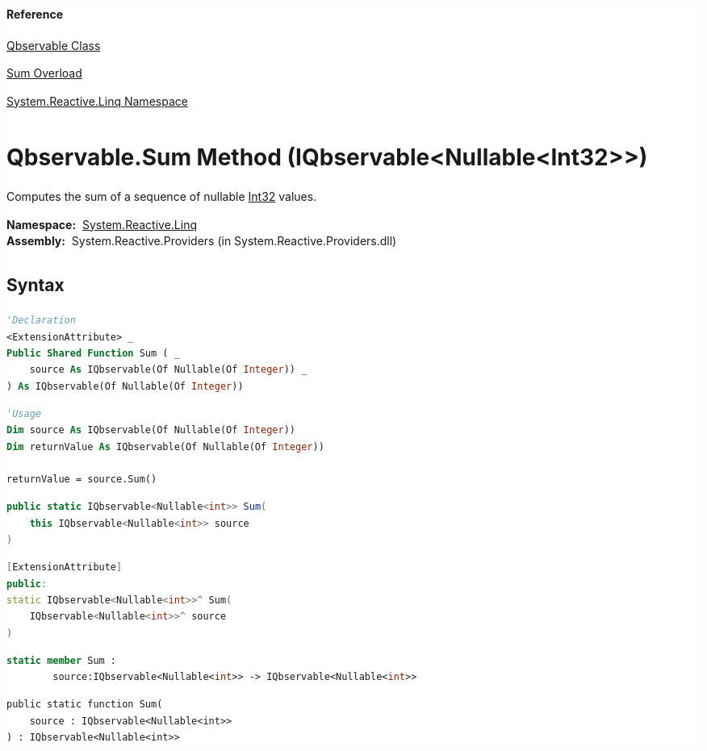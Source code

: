 #### Reference

[Qbservable Class](Qbservable/Qbservable)

[Sum Overload](Sum/Qbservable.Sum)

[System.Reactive.Linq Namespace](System.Reactive.Linq/System.Reactive.Linq)

# Qbservable.Sum Method (IQbservable\<Nullable\<Int32\>\>)

Computes the sum of a sequence of nullable [Int32](https://msdn.microsoft.com/en-us/library/td2s409d) values.

**Namespace:**  [System.Reactive.Linq](System.Reactive.Linq/System.Reactive.Linq)  
**Assembly:**  System.Reactive.Providers (in System.Reactive.Providers.dll)

## Syntax

```vb
'Declaration
<ExtensionAttribute> _
Public Shared Function Sum ( _
    source As IQbservable(Of Nullable(Of Integer)) _
) As IQbservable(Of Nullable(Of Integer))
```

```vb
'Usage
Dim source As IQbservable(Of Nullable(Of Integer))
Dim returnValue As IQbservable(Of Nullable(Of Integer))

returnValue = source.Sum()
```

```csharp
public static IQbservable<Nullable<int>> Sum(
    this IQbservable<Nullable<int>> source
)
```

```c++
[ExtensionAttribute]
public:
static IQbservable<Nullable<int>>^ Sum(
    IQbservable<Nullable<int>>^ source
)
```

```fsharp
static member Sum : 
        source:IQbservable<Nullable<int>> -> IQbservable<Nullable<int>> 
```

```jscript
public static function Sum(
    source : IQbservable<Nullable<int>>
) : IQbservable<Nullable<int>>
```

